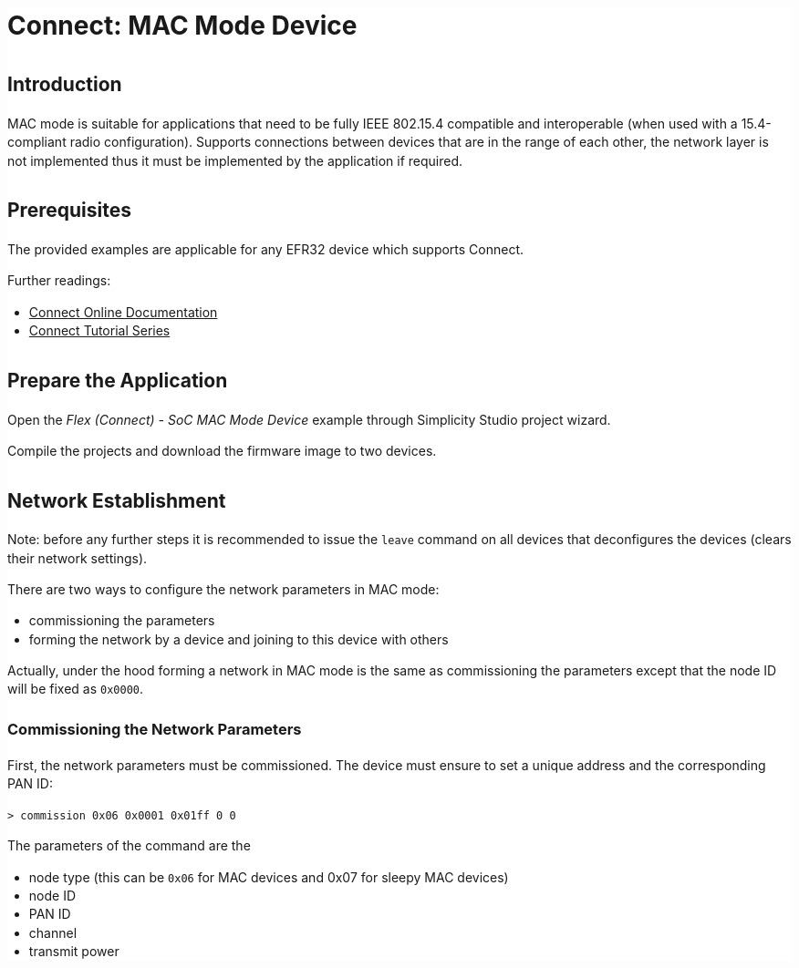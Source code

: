 # Connect: MAC Mode Device

## Introduction

MAC mode is suitable for applications that need to be fully IEEE 802.15.4
compatible and interoperable (when used with a 15.4-compliant radio
configuration). Supports connections between devices that are in the range of
each other, the network layer is not implemented thus it must be implemented by
the application if required.

## Prerequisites

The provided examples are applicable for any EFR32 device which supports
Connect.

Further readings:

- [Connect Online Documentation](https://docs.silabs.com/connect-stack/latest/)
- [Connect Tutorial
  Series](https://community.silabs.com/s/article/connect-tutorial-series?language=en_US)

## Prepare the Application

Open the *Flex (Connect) - SoC MAC Mode Device* example through Simplicity
Studio project wizard.

Compile the projects and download the firmware image to two devices.

## Network Establishment

Note: before any further steps it is recommended to issue the `leave` command on
all devices that deconfigures the devices (clears their network settings).

There are two ways to configure the network parameters in MAC mode:

- commissioning the parameters
- forming the network by a device and joining to this device with others

Actually, under the hood forming a network in MAC mode is the same as
commissioning the parameters except that the node ID will be fixed as `0x0000`.

### Commissioning the Network Parameters

First, the network parameters must be commissioned. The device must ensure to
set a unique address and the corresponding PAN ID:

```txt
> commission 0x06 0x0001 0x01ff 0 0
```

The parameters of the command are the

- node type (this can be `0x06` for MAC devices and 0x07 for sleepy MAC devices)
- node ID
- PAN ID
- channel
- transmit power
